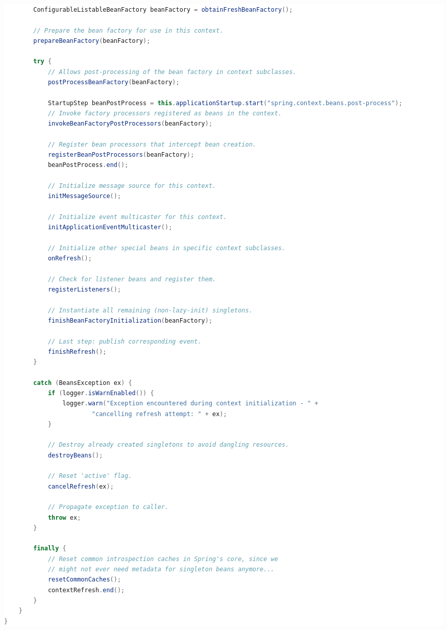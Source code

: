 ```java
        ConfigurableListableBeanFactory beanFactory = obtainFreshBeanFactory();

        // Prepare the bean factory for use in this context.
        prepareBeanFactory(beanFactory);

        try {
            // Allows post-processing of the bean factory in context subclasses.
            postProcessBeanFactory(beanFactory);

            StartupStep beanPostProcess = this.applicationStartup.start("spring.context.beans.post-process");
            // Invoke factory processors registered as beans in the context.
            invokeBeanFactoryPostProcessors(beanFactory);

            // Register bean processors that intercept bean creation.
            registerBeanPostProcessors(beanFactory);
            beanPostProcess.end();

            // Initialize message source for this context.
            initMessageSource();

            // Initialize event multicaster for this context.
            initApplicationEventMulticaster();

            // Initialize other special beans in specific context subclasses.
            onRefresh();

            // Check for listener beans and register them.
            registerListeners();

            // Instantiate all remaining (non-lazy-init) singletons.
            finishBeanFactoryInitialization(beanFactory);

            // Last step: publish corresponding event.
            finishRefresh();
        }

        catch (BeansException ex) {
            if (logger.isWarnEnabled()) {
                logger.warn("Exception encountered during context initialization - " +
                        "cancelling refresh attempt: " + ex);
            }

            // Destroy already created singletons to avoid dangling resources.
            destroyBeans();

            // Reset 'active' flag.
            cancelRefresh(ex);

            // Propagate exception to caller.
            throw ex;
        }

        finally {
            // Reset common introspection caches in Spring's core, since we
            // might not ever need metadata for singleton beans anymore...
            resetCommonCaches();
            contextRefresh.end();
        }
    }
}
```
